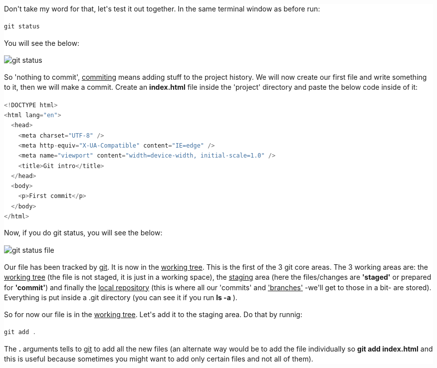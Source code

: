 Don't take my word for that, let's test it out together. In the same terminal window as before run:

```js
git status
```

You will see the below:

![git status](git-status.png)

So 'nothing to commit', [commiting](https://git-scm.com/docs/git-commit) means adding stuff to the project history. We will now create our first file and write something to it, then we will make a commit. Create an **index.html** file inside the 'project' directory and paste the below code inside of it:

```js
<!DOCTYPE html>
<html lang="en">
  <head>
    <meta charset="UTF-8" />
    <meta http-equiv="X-UA-Compatible" content="IE=edge" />
    <meta name="viewport" content="width=device-width, initial-scale=1.0" />
    <title>Git intro</title>
  </head>
  <body>
    <p>First commit</p>
  </body>
</html>
```

Now, if you do git status, you will see the below:

![git status file](git-status-file.png)

Our file has been tracked by [git](https://git-scm.com). It is now in the [working tree](https://craftquest.io/articles/what-is-the-working-tree-in-git). This is the first of the 3 git core areas. The 3 working areas are: the [working tree](https://craftquest.io/articles/what-is-the-working-tree-in-git) (the file is not staged, it is just in a working space), the [staging](https://www.developernation.net/blog/git-internals-part-3-understanding-the-staging-area-in-git) area (here the files/changes are **'staged'** or prepared for **'commit'**) and finally the [local repository](https://stackoverflow.com/questions/13072111/gits-local-repository-and-remote-repository-confusing-concepts) (this is where all our 'commits' and ['branches'](https://git-scm.com/book/en/v2/Git-Branching-Branches-in-a-Nutshell) -we'll get to those in a bit- are stored). Everything is put inside a .git directory (you can see it if you run **ls -a** ).

So for now our file is in the [working tree](https://craftquest.io/articles/what-is-the-working-tree-in-git). Let's add it to the staging area. Do that by runnig:

```js
git add .
```

The **.** arguments tells to [git](https://git-scm.com) to add all the new files (an alternate way would be to add the file individually so **git add index.html** and this is useful because sometimes you might want to add only certain files and not all of them).
